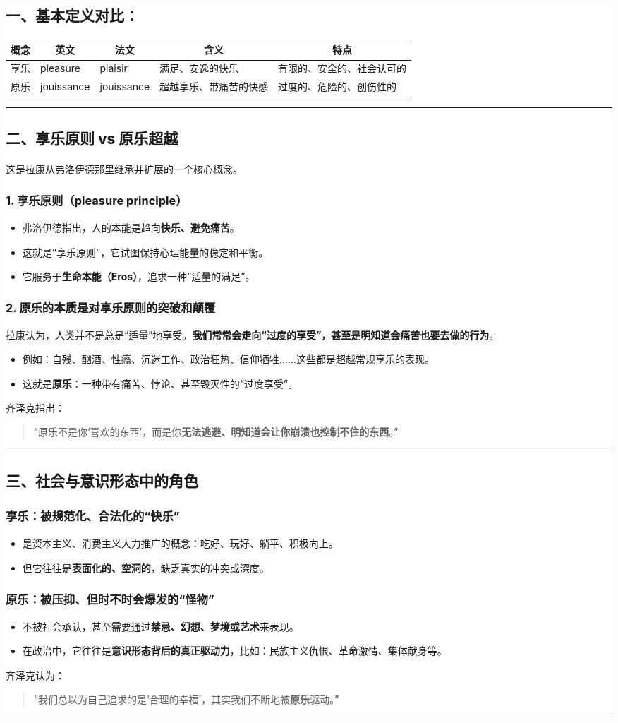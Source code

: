 ## 一、基本定义对比：

|概念|英文|法文|含义|特点|
|---|---|---|---|---|
|享乐|pleasure|plaisir|满足、安逸的快乐|有限的、安全的、社会认可的|
|原乐|jouissance|jouissance|超越享乐、带痛苦的快感|过度的、危险的、创伤性的|

---

## 二、享乐原则 vs 原乐超越

这是拉康从弗洛伊德那里继承并扩展的一个核心概念。

### 1. **享乐原则（pleasure principle）**

- 弗洛伊德指出，人的本能是趋向**快乐、避免痛苦**。
    
- 这就是“享乐原则”，它试图保持心理能量的稳定和平衡。
    
- 它服务于**生命本能（Eros）**，追求一种“适量的满足”。
    

### 2. **原乐的本质是对享乐原则的突破和颠覆**

拉康认为，人类并不是总是“适量”地享受。**我们常常会走向“过度的享受”，甚至是明知道会痛苦也要去做的行为**。

- 例如：自残、酗酒、性瘾、沉迷工作、政治狂热、信仰牺牲……这些都是超越常规享乐的表现。
    
- 这就是**原乐**：一种带有痛苦、悖论、甚至毁灭性的“过度享受”。
    

齐泽克指出：

> “原乐不是你‘喜欢的东西’，而是你**无法逃避、明知道会让你崩溃也控制不住的东西**。”

---

## 三、社会与意识形态中的角色

### 享乐：被规范化、合法化的“快乐”

- 是资本主义、消费主义大力推广的概念：吃好、玩好、躺平、积极向上。
    
- 但它往往是**表面化的、空洞的**，缺乏真实的冲突或深度。
    

### 原乐：被压抑、但时不时会爆发的“怪物”

- 不被社会承认，甚至需要通过**禁忌、幻想、梦境或艺术**来表现。
    
- 在政治中，它往往是**意识形态背后的真正驱动力**，比如：民族主义仇恨、革命激情、集体献身等。
    

齐泽克认为：

> “我们总以为自己追求的是‘合理的幸福’，其实我们不断地被**原乐**驱动。”

---